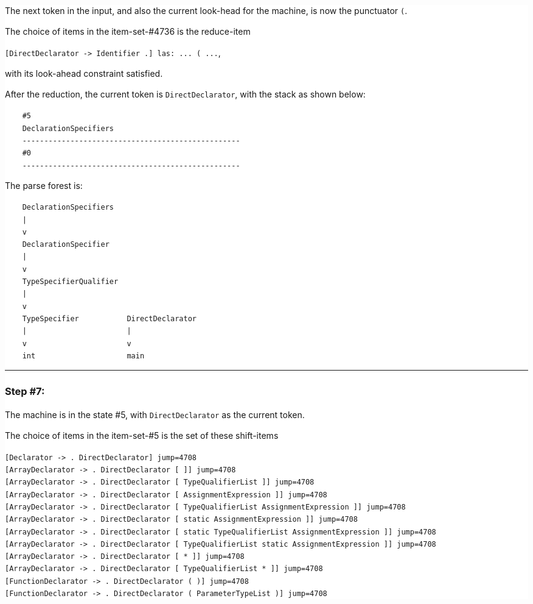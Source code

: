 The next token in the input, and also the current look-head for the machine, is
now the punctuator `(`.

The choice of items in the item-set-#4736 is the reduce-item

`[DirectDeclarator -> Identifier .] las: ... ( ...`,

with its look-ahead constraint satisfied.

After the reduction, the current token is `DirectDeclarator`, with the
stack as shown below:

```
    #5
    DeclarationSpecifiers
    --------------------------------------------------
    #0
    --------------------------------------------------
```

The parse forest is:

```
    DeclarationSpecifiers
    |
    v
    DeclarationSpecifier
    |
    v
    TypeSpecifierQualifier
    |
    v
    TypeSpecifier           DirectDeclarator
    |                       |
    v                       v
    int                     main
```

---

### Step #7:

The machine is in the state #5, with `DirectDeclarator` as the
current token.

The choice of items in the item-set-#5 is the set of these shift-items

```
[Declarator -> . DirectDeclarator] jump=4708
[ArrayDeclarator -> . DirectDeclarator [ ]] jump=4708
[ArrayDeclarator -> . DirectDeclarator [ TypeQualifierList ]] jump=4708
[ArrayDeclarator -> . DirectDeclarator [ AssignmentExpression ]] jump=4708
[ArrayDeclarator -> . DirectDeclarator [ TypeQualifierList AssignmentExpression ]] jump=4708
[ArrayDeclarator -> . DirectDeclarator [ static AssignmentExpression ]] jump=4708
[ArrayDeclarator -> . DirectDeclarator [ static TypeQualifierList AssignmentExpression ]] jump=4708
[ArrayDeclarator -> . DirectDeclarator [ TypeQualifierList static AssignmentExpression ]] jump=4708
[ArrayDeclarator -> . DirectDeclarator [ * ]] jump=4708
[ArrayDeclarator -> . DirectDeclarator [ TypeQualifierList * ]] jump=4708
[FunctionDeclarator -> . DirectDeclarator ( )] jump=4708
[FunctionDeclarator -> . DirectDeclarator ( ParameterTypeList )] jump=4708
```
